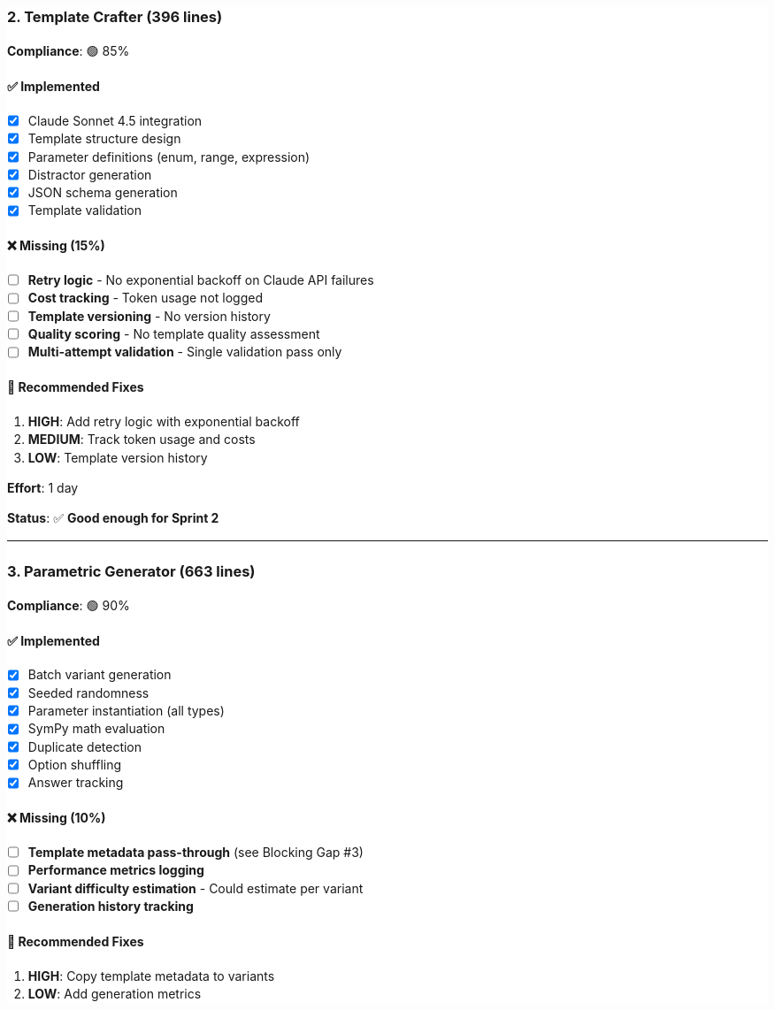 
### 2. Template Crafter (396 lines)
**Compliance**: 🟢 85%

#### ✅ Implemented
- [x] Claude Sonnet 4.5 integration
- [x] Template structure design
- [x] Parameter definitions (enum, range, expression)
- [x] Distractor generation
- [x] JSON schema generation
- [x] Template validation

#### ❌ Missing (15%)
- [ ] **Retry logic** - No exponential backoff on Claude API failures
- [ ] **Cost tracking** - Token usage not logged
- [ ] **Template versioning** - No version history
- [ ] **Quality scoring** - No template quality assessment
- [ ] **Multi-attempt validation** - Single validation pass only

#### 🎯 Recommended Fixes
1. **HIGH**: Add retry logic with exponential backoff
2. **MEDIUM**: Track token usage and costs
3. **LOW**: Template version history

**Effort**: 1 day

**Status**: ✅ **Good enough for Sprint 2**

---

### 3. Parametric Generator (663 lines)
**Compliance**: 🟢 90%

#### ✅ Implemented
- [x] Batch variant generation
- [x] Seeded randomness
- [x] Parameter instantiation (all types)
- [x] SymPy math evaluation
- [x] Duplicate detection
- [x] Option shuffling
- [x] Answer tracking

#### ❌ Missing (10%)
- [ ] **Template metadata pass-through** (see Blocking Gap #3)
- [ ] **Performance metrics logging**
- [ ] **Variant difficulty estimation** - Could estimate per variant
- [ ] **Generation history tracking**

#### 🎯 Recommended Fixes
1. **HIGH**: Copy template metadata to variants
2. **LOW**: Add generation metrics
